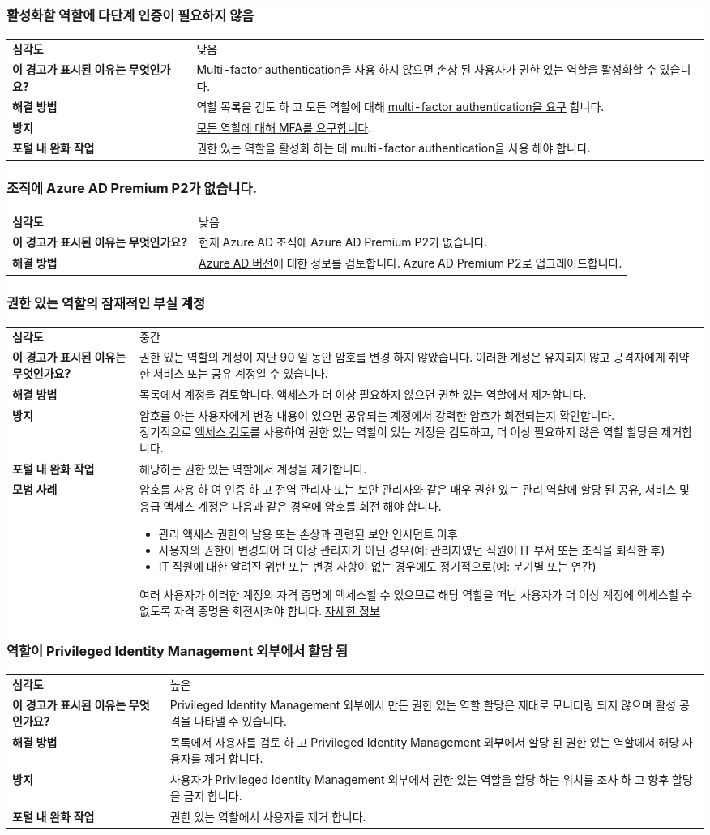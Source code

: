 ### <a name="roles-dont-require-multi-factor-authentication-for-activation"></a>활성화할 역할에 다단계 인증이 필요하지 않음

| | |
| --- | --- |
| **심각도** | 낮음 |
| **이 경고가 표시된 이유는 무엇인가요?** | Multi-factor authentication을 사용 하지 않으면 손상 된 사용자가 권한 있는 역할을 활성화할 수 있습니다. |
| **해결 방법** | 역할 목록을 검토 하 고 모든 역할에 대해 [multi-factor authentication을 요구](pim-how-to-change-default-settings.md) 합니다. |
| **방지** | [모든 역할에 대해 MFA를 요구합니다](pim-how-to-change-default-settings.md).  |
| **포털 내 완화 작업** | 권한 있는 역할을 활성화 하는 데 multi-factor authentication을 사용 해야 합니다. |

### <a name="the-organization-doesnt-have-azure-ad-premium-p2"></a>조직에 Azure AD Premium P2가 없습니다.

| | |
| --- | --- |
| **심각도** | 낮음 |
| **이 경고가 표시된 이유는 무엇인가요?** | 현재 Azure AD 조직에 Azure AD Premium P2가 없습니다. |
| **해결 방법** | [Azure AD 버전](../fundamentals/active-directory-whatis.md)에 대한 정보를 검토합니다. Azure AD Premium P2로 업그레이드합니다. |

### <a name="potential-stale-accounts-in-a-privileged-role"></a>권한 있는 역할의 잠재적인 부실 계정

| | |
| --- | --- |
| **심각도** | 중간 |
| **이 경고가 표시된 이유는 무엇인가요?** | 권한 있는 역할의 계정이 지난 90 일 동안 암호를 변경 하지 않았습니다. 이러한 계정은 유지되지 않고 공격자에게 취약한 서비스 또는 공유 계정일 수 있습니다. |
| **해결 방법** | 목록에서 계정을 검토합니다. 액세스가 더 이상 필요하지 않으면 권한 있는 역할에서 제거합니다. |
| **방지** | 암호를 아는 사용자에게 변경 내용이 있으면 공유되는 계정에서 강력한 암호가 회전되는지 확인합니다. </br>정기적으로 [액세스 검토](pim-how-to-start-security-review.md)를 사용하여 권한 있는 역할이 있는 계정을 검토하고, 더 이상 필요하지 않은 역할 할당을 제거합니다. |
| **포털 내 완화 작업** | 해당하는 권한 있는 역할에서 계정을 제거합니다. |
| **모범 사례** | 암호를 사용 하 여 인증 하 고 전역 관리자 또는 보안 관리자와 같은 매우 권한 있는 관리 역할에 할당 된 공유, 서비스 및 응급 액세스 계정은 다음과 같은 경우에 암호를 회전 해야 합니다.<ul><li>관리 액세스 권한의 남용 또는 손상과 관련된 보안 인시던트 이후</li><li>사용자의 권한이 변경되어 더 이상 관리자가 아닌 경우(예: 관리자였던 직원이 IT 부서 또는 조직을 퇴직한 후)</li><li>IT 직원에 대한 알려진 위반 또는 변경 사항이 없는 경우에도 정기적으로(예: 분기별 또는 연간)</li></ul>여러 사용자가 이러한 계정의 자격 증명에 액세스할 수 있으므로 해당 역할을 떠난 사용자가 더 이상 계정에 액세스할 수 없도록 자격 증명을 회전시켜야 합니다. [자세한 정보](https://aka.ms/breakglass) |

### <a name="roles-are-being-assigned-outside-of-privileged-identity-management"></a>역할이 Privileged Identity Management 외부에서 할당 됨

| | |
| --- | --- |
| **심각도** | 높은 |
| **이 경고가 표시된 이유는 무엇인가요?** | Privileged Identity Management 외부에서 만든 권한 있는 역할 할당은 제대로 모니터링 되지 않으며 활성 공격을 나타낼 수 있습니다. |
| **해결 방법** | 목록에서 사용자를 검토 하 고 Privileged Identity Management 외부에서 할당 된 권한 있는 역할에서 해당 사용자를 제거 합니다. |
| **방지** | 사용자가 Privileged Identity Management 외부에서 권한 있는 역할을 할당 하는 위치를 조사 하 고 향후 할당을 금지 합니다. |
| **포털 내 완화 작업** | 권한 있는 역할에서 사용자를 제거 합니다. |
